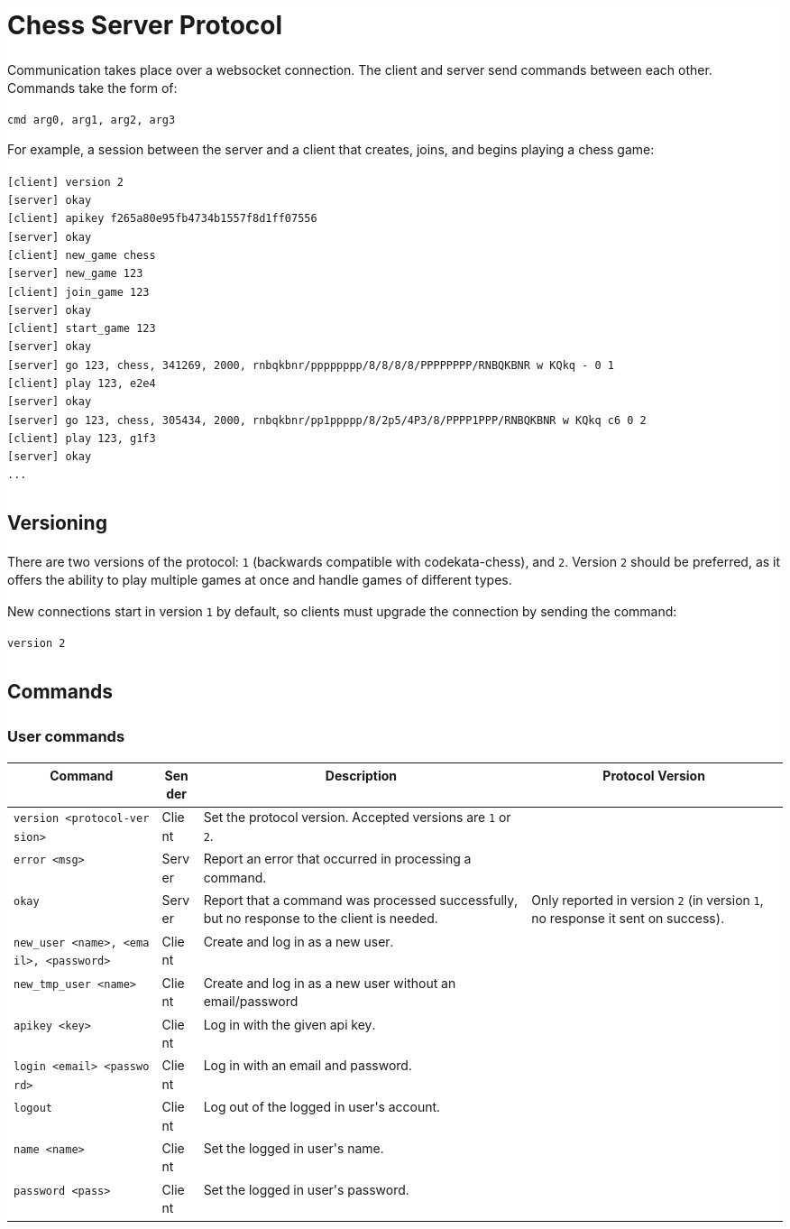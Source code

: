 # Chess Server Protocol

Communication takes place over a websocket connection. The client and server send commands between each other. Commands take the form of:
```
cmd arg0, arg1, arg2, arg3
```

For example, a session between the server and a client that creates, joins, and begins playing a chess game:
```
[client] version 2
[server] okay
[client] apikey f265a80e95fb4734b1557f8d1ff07556
[server] okay
[client] new_game chess
[server] new_game 123
[client] join_game 123
[server] okay
[client] start_game 123
[server] okay
[server] go 123, chess, 341269, 2000, rnbqkbnr/pppppppp/8/8/8/8/PPPPPPPP/RNBQKBNR w KQkq - 0 1
[client] play 123, e2e4
[server] okay
[server] go 123, chess, 305434, 2000, rnbqkbnr/pp1ppppp/8/2p5/4P3/8/PPPP1PPP/RNBQKBNR w KQkq c6 0 2
[client] play 123, g1f3
[server] okay
...
```

## Versioning
There are two versions of the protocol: `1` (backwards compatible with codekata-chess), and `2`. Version `2` should be preferred, as it offers the ability to play multiple games at once and handle games of different types.

New connections start in version `1` by default, so clients must upgrade the connection by sending the command:
```
version 2
```

## Commands
### User commands
|Command|Sender|Description|Protocol Version|
-|-|-|-
|`version <protocol-version>`|Client|Set the protocol version. Accepted versions are `1` or `2`.|
|`error <msg>`|Server|Report an error that occurred in processing a command.|
|`okay`|Server|Report that a command was processed successfully, but no response to the client is needed.|Only reported in version `2` (in version `1`, no response it sent on success).|
|`new_user <name>, <email>, <password>`|Client|Create and log in as a new user.|
|`new_tmp_user <name>`|Client|Create and log in as a new user without an email/password|
|`apikey <key>`|Client|Log in with the given api key.|
|`login <email> <password>`|Client|Log in with an email and password.|
|`logout`|Client|Log out of the logged in user's account.|
|`name <name>`|Client|Set the logged in user's name.|
|`password <pass>`|Client|Set the logged in user's password.|
